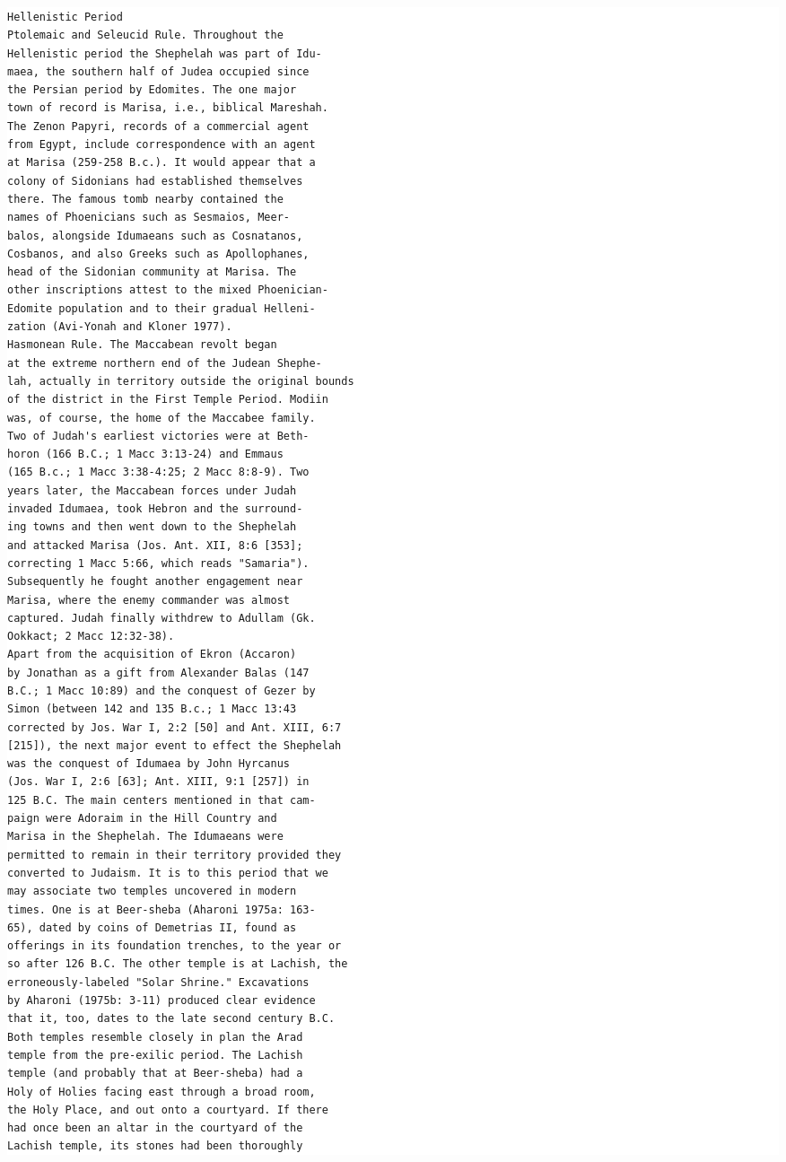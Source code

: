 ~~~~~~Had.a~Dnshah Lahmastm E e Tmam
Hellenistic Period
Ptolemaic and Seleucid Rule. Throughout the
Hellenistic period the Shephelah was part of Idu-
maea, the southern half of Judea occupied since
the Persian period by Edomites. The one major
town of record is Marisa, i.e., biblical Mareshah.
The Zenon Papyri, records of a commercial agent
from Egypt, include correspondence with an agent
at Marisa (259-258 B.c.). It would appear that a
colony of Sidonians had established themselves
there. The famous tomb nearby contained the
names of Phoenicians such as Sesmaios, Meer-
balos, alongside Idumaeans such as Cosnatanos,
Cosbanos, and also Greeks such as Apollophanes,
head of the Sidonian community at Marisa. The
other inscriptions attest to the mixed Phoenician-
Edomite population and to their gradual Helleni-
zation (Avi-Yonah and Kloner 1977).
Hasmonean Rule. The Maccabean revolt began
at the extreme northern end of the Judean Shephe-
lah, actually in territory outside the original bounds
of the district in the First Temple Period. Modiin
was, of course, the home of the Maccabee family.
Two of Judah's earliest victories were at Beth-
horon (166 B.C.; 1 Macc 3:13-24) and Emmaus
(165 B.c.; 1 Macc 3:38-4:25; 2 Macc 8:8-9). Two
years later, the Maccabean forces under Judah
invaded Idumaea, took Hebron and the surround-
ing towns and then went down to the Shephelah
and attacked Marisa (Jos. Ant. XII, 8:6 [353];
correcting 1 Macc 5:66, which reads "Samaria").
Subsequently he fought another engagement near
Marisa, where the enemy commander was almost
captured. Judah finally withdrew to Adullam (Gk.
Ookkact; 2 Macc 12:32-38).
Apart from the acquisition of Ekron (Accaron)
by Jonathan as a gift from Alexander Balas (147
B.C.; 1 Macc 10:89) and the conquest of Gezer by
Simon (between 142 and 135 B.c.; 1 Macc 13:43
corrected by Jos. War I, 2:2 [50] and Ant. XIII, 6:7
[215]), the next major event to effect the Shephelah
was the conquest of Idumaea by John Hyrcanus
(Jos. War I, 2:6 [63]; Ant. XIII, 9:1 [257]) in
125 B.C. The main centers mentioned in that cam-
paign were Adoraim in the Hill Country and
Marisa in the Shephelah. The Idumaeans were
permitted to remain in their territory provided they
converted to Judaism. It is to this period that we
may associate two temples uncovered in modern
times. One is at Beer-sheba (Aharoni 1975a: 163-
65), dated by coins of Demetrias II, found as
offerings in its foundation trenches, to the year or
so after 126 B.C. The other temple is at Lachish, the
erroneously-labeled "Solar Shrine." Excavations
by Aharoni (1975b: 3-11) produced clear evidence
that it, too, dates to the late second century B.C.
Both temples resemble closely in plan the Arad
temple from the pre-exilic period. The Lachish
temple (and probably that at Beer-sheba) had a
Holy of Holies facing east through a broad room,
the Holy Place, and out onto a courtyard. If there
had once been an altar in the courtyard of the
Lachish temple, its stones had been thoroughly
~~~~~~